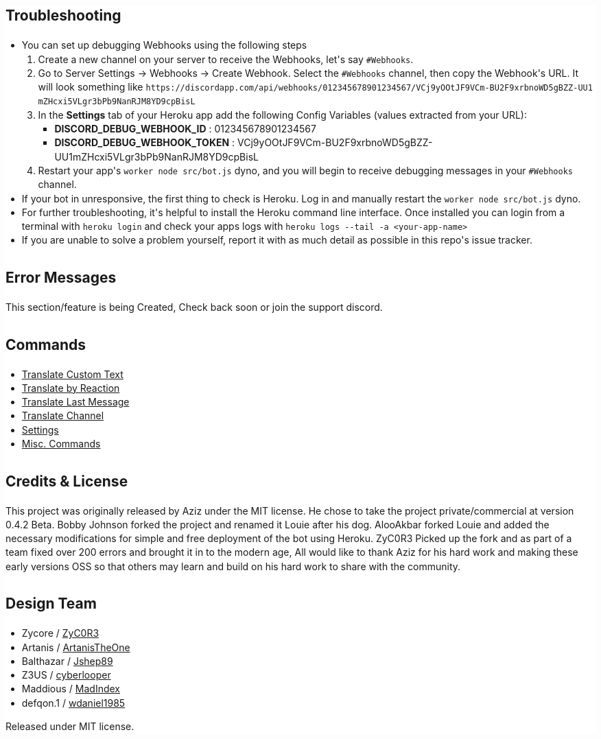 ## <a name="troubleshooting"></a>Troubleshooting
* You can set up debugging Webhooks using the following steps
    1. Create a new channel on your server to receive the Webhooks, let's say `#Webhooks`.
    2. Go to Server Settings -> Webhooks -> Create Webhook. Select the `#Webhooks` channel, then copy the Webhook's URL. It will look something like `https://discordapp.com/api/webhooks/012345678901234567/VCj9yOOtJF9VCm-BU2F9xrbnoWD5gBZZ-UU1mZHcxi5VLgr3bPb9NanRJM8YD9cpBisL`
    3. In the **Settings** tab of your Heroku app add the following Config Variables (values extracted from your URL):
        * **DISCORD_DEBUG_WEBHOOK_ID** : 012345678901234567
        * **DISCORD_DEBUG_WEBHOOK_TOKEN** : VCj9yOOtJF9VCm-BU2F9xrbnoWD5gBZZ-UU1mZHcxi5VLgr3bPb9NanRJM8YD9cpBisL
    4. Restart your app's `worker node src/bot.js` dyno, and you will begin to receive debugging messages in your `#Webhooks` channel.
* If your bot in unresponsive, the first thing to check is Heroku. Log in and manually restart the `worker node src/bot.js` dyno.
* For further troubleshooting, it's helpful to install the Heroku command line interface. Once installed you can login from a terminal with `heroku login` and check your apps logs with `heroku logs --tail -a <your-app-name>`
* If you are unable to solve a problem yourself, report it with as much detail as possible in this repo's issue tracker.

## <a name="errors"></a>Error Messages
This section/feature is being Created, Check back soon or join the support discord.


## <a name="commands"></a>Commands
* [Translate Custom Text](https://github.com/ZyC0R3/Rita/wiki/Translate-Custom-Message)
* [Translate by Reaction](https://github.com/ZyC0R3/Rita/wiki/Translate-by-Reacting)
* [Translate Last Message](https://github.com/ZyC0R3/Rita/wiki/Translate-Last-Message)
* [Translate Channel](https://github.com/ZyC0R3/Rita/wiki/Translate-Channel-Automatic)
* [Settings](https://github.com/ZyC0R3/Rita/wiki/Settings)
* [Misc. Commands](https://github.com/ZyC0R3/Rita/wiki/Misc.-Commands)

## <a name="credits-&-license"></a>Credits & License

This project was originally released by Aziz under the MIT license. He chose to take the project private/commercial at version 0.4.2 Beta. Bobby Johnson forked the project and renamed it Louie after his dog. AlooAkbar forked Louie and added the necessary modifications for simple and free deployment of the bot using Heroku. ZyC0R3 Picked up the fork and as part of a team fixed over 200 errors and brought it in to the modern age, All would like to thank Aziz for his hard work and making these early versions OSS so that others may learn and build on his hard work to share with the community.

## <a name="design-team"></a>Design Team
* Zycore / [ZyC0R3](https://github.com/ZyC0R3)
* Artanis / [ArtanisTheOne](https://github.com/ArtanisTheOne)
* Balthazar / [Jshep89](https://github.com/JShep89)
* Z3US / [cyberlooper](https://github.com/cyberlooper)
* Maddious / [MadIndex](https://github.com/MadIndex)
* defqon.1 / [wdaniel1985](https://github.com/wdaniel1985)

Released under MIT license.
